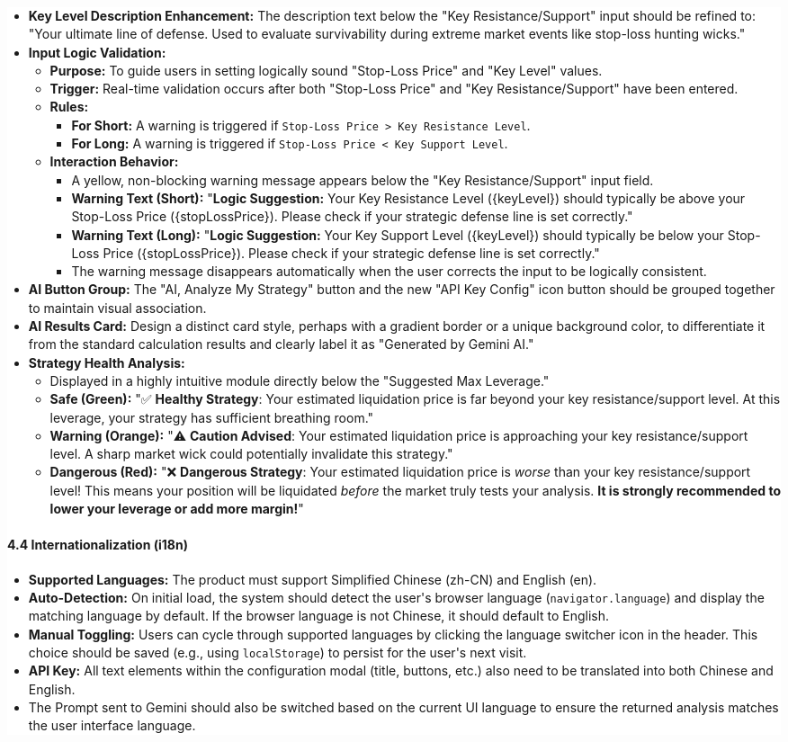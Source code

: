   - **Key Level Description Enhancement:** The description text below the "Key Resistance/Support" input should be refined to: "Your ultimate line of defense. Used to evaluate survivability during extreme market events like stop-loss hunting wicks."
- **Input Logic Validation:**
  - **Purpose:** To guide users in setting logically sound "Stop-Loss Price" and "Key Level" values.
  - **Trigger:** Real-time validation occurs after both "Stop-Loss Price" and "Key Resistance/Support" have been entered.
  - **Rules:**
    - **For Short:** A warning is triggered if `Stop-Loss Price > Key Resistance Level`.
    - **For Long:** A warning is triggered if `Stop-Loss Price < Key Support Level`.
  - **Interaction Behavior:**
    - A yellow, non-blocking warning message appears below the "Key Resistance/Support" input field.
    - **Warning Text (Short):** "**Logic Suggestion:** Your Key Resistance Level ({keyLevel}) should typically be above your Stop-Loss Price ({stopLossPrice}). Please check if your strategic defense line is set correctly."
    - **Warning Text (Long):** "**Logic Suggestion:** Your Key Support Level ({keyLevel}) should typically be below your Stop-Loss Price ({stopLossPrice}). Please check if your strategic defense line is set correctly."
    - The warning message disappears automatically when the user corrects the input to be logically consistent.
- **AI Button Group:** The "AI, Analyze My Strategy" button and the new "API Key Config" icon button should be grouped together to maintain visual association.
- **AI Results Card:** Design a distinct card style, perhaps with a gradient border or a unique background color, to differentiate it from the standard calculation results and clearly label it as "Generated by Gemini AI."
- **Strategy Health Analysis:**
  - Displayed in a highly intuitive module directly below the "Suggested Max Leverage."
  - **Safe (Green):** "✅ **Healthy Strategy**: Your estimated liquidation price is far beyond your key resistance/support level. At this leverage, your strategy has sufficient breathing room."
  - **Warning (Orange):** "⚠️ **Caution Advised**: Your estimated liquidation price is approaching your key resistance/support level. A sharp market wick could potentially invalidate this strategy."
  - **Dangerous (Red):** "❌ **Dangerous Strategy**: Your estimated liquidation price is _worse_ than your key resistance/support level! This means your position will be liquidated _before_ the market truly tests your analysis. **It is strongly recommended to lower your leverage or add more margin!**"

#### 4.4 Internationalization (i18n)

- **Supported Languages:** The product must support Simplified Chinese (zh-CN) and English (en).
- **Auto-Detection:** On initial load, the system should detect the user's browser language (`navigator.language`) and display the matching language by default. If the browser language is not Chinese, it should default to English.
- **Manual Toggling:** Users can cycle through supported languages by clicking the language switcher icon in the header. This choice should be saved (e.g., using `localStorage`) to persist for the user's next visit.
- **API Key:** All text elements within the configuration modal (title, buttons, etc.) also need to be translated into both Chinese and English.
- The Prompt sent to Gemini should also be switched based on the current UI language to ensure the returned analysis matches the user interface language.
